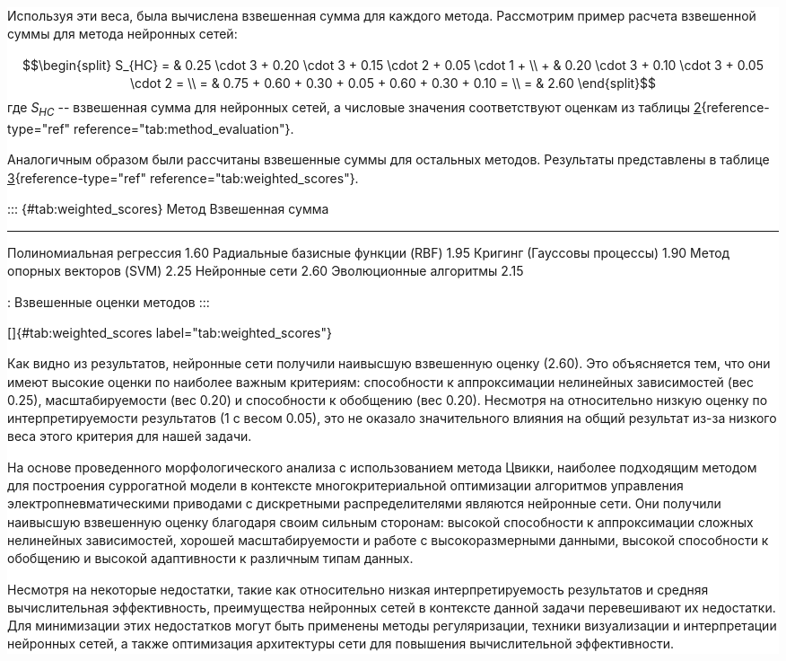 Используя эти веса, была вычислена взвешенная сумма для каждого метода.
Рассмотрим пример расчета взвешенной суммы для метода нейронных сетей:

$$\begin{split}
        S_{НС} = & 0.25 \cdot 3 + 0.20 \cdot 3 + 0.15 \cdot 2 + 0.05 \cdot 1 + \\
        +        & 0.20 \cdot 3 + 0.10 \cdot 3 + 0.05 \cdot 2 =                \\
        =        & 0.75 + 0.60 + 0.30 + 0.05 + 0.60 + 0.30 + 0.10 =            \\
        =        & 2.60
    \end{split}$$ где $S_{НС}$ -- взвешенная сумма для нейронных сетей,
а числовые значения соответствуют оценкам из таблицы
[2](#tab:method_evaluation){reference-type="ref"
reference="tab:method_evaluation"}.

Аналогичным образом были рассчитаны взвешенные суммы для остальных
методов. Результаты представлены в таблице
[3](#tab:weighted_scores){reference-type="ref"
reference="tab:weighted_scores"}.

::: {#tab:weighted_scores}
  Метод                                Взвешенная сумма
  ----------------------------------- ------------------
  Полиномиальная регрессия                   1.60
  Радиальные базисные функции (RBF)          1.95
  Кригинг (Гауссовы процессы)                1.90
  Метод опорных векторов (SVM)               2.25
  Нейронные сети                             2.60
  Эволюционные алгоритмы                     2.15

  : Взвешенные оценки методов
:::

[]{#tab:weighted_scores label="tab:weighted_scores"}

Как видно из результатов, нейронные сети получили наивысшую взвешенную
оценку (2.60). Это объясняется тем, что они имеют высокие оценки по
наиболее важным критериям: способности к аппроксимации нелинейных
зависимостей (вес 0.25), масштабируемости (вес 0.20) и способности к
обобщению (вес 0.20). Несмотря на относительно низкую оценку по
интерпретируемости результатов (1 с весом 0.05), это не оказало
значительного влияния на общий результат из-за низкого веса этого
критерия для нашей задачи.

На основе проведенного морфологического анализа с использованием метода
Цвикки, наиболее подходящим методом для построения суррогатной модели в
контексте многокритериальной оптимизации алгоритмов управления
электропневматическими приводами с дискретными распределителями являются
нейронные сети. Они получили наивысшую взвешенную оценку благодаря своим
сильным сторонам: высокой способности к аппроксимации сложных нелинейных
зависимостей, хорошей масштабируемости и работе с высокоразмерными
данными, высокой способности к обобщению и высокой адаптивности к
различным типам данных.

Несмотря на некоторые недостатки, такие как относительно низкая
интерпретируемость результатов и средняя вычислительная эффективность,
преимущества нейронных сетей в контексте данной задачи перевешивают их
недостатки. Для минимизации этих недостатков могут быть применены методы
регуляризации, техники визуализации и интерпретации нейронных сетей, а
также оптимизация архитектуры сети для повышения вычислительной
эффективности.
